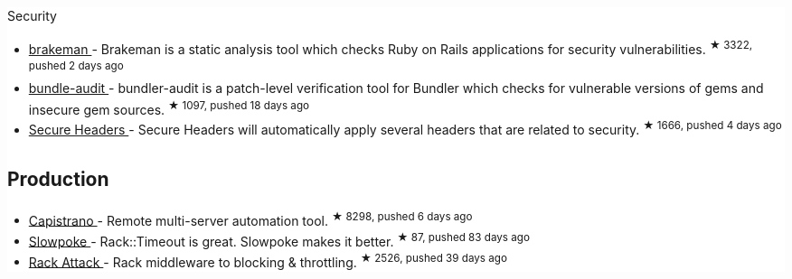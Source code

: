  Security
</h3>
<ul>
 <li>
  <a href="https://github.com/presidentbeef/brakeman">
   brakeman
  </a>
  - Brakeman is a static analysis tool which checks Ruby on Rails applications for security vulnerabilities.
  <sup>
   &#9733 3322, pushed 2 days ago
  </sup>
 </li>
 <li>
  <a href="https://github.com/rubysec/bundler-audit">
   bundle-audit
  </a>
  - bundler-audit is a patch-level verification tool for Bundler which checks for vulnerable versions of gems and insecure gem sources.
  <sup>
   &#9733 1097, pushed 18 days ago
  </sup>
 </li>
 <li>
  <a href="https://github.com/twitter/secureheaders">
   Secure Headers
  </a>
  -  Secure Headers will automatically apply several headers that are related to security.
  <sup>
   &#9733 1666, pushed 4 days ago
  </sup>
 </li>
</ul>
<h2>
 Production
</h2>
<ul>
 <li>
  <a href="https://github.com/capistrano/capistrano">
   Capistrano
  </a>
  - Remote multi-server automation tool.
  <sup>
   &#9733 8298, pushed 6 days ago
  </sup>
 </li>
 <li>
  <a href="https://github.com/ankane/slowpoke">
   Slowpoke
  </a>
  - Rack::Timeout is great. Slowpoke makes it better.
  <sup>
   &#9733 87, pushed 83 days ago
  </sup>
 </li>
 <li>
  <a href="https://github.com/kickstarter/rack-attack">
   Rack Attack
  </a>
  - Rack middleware to blocking & throttling.
  <sup>
   &#9733 2526, pushed 39 days ago
  </sup>
 </li>
